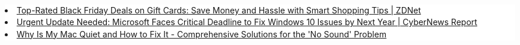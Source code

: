 <li><a href="https://win-hot.techidaily.com/top-rated-black-friday-deals-on-gift-cards-save-money-and-hassle-with-smart-shopping-tips-zdnet/"><u>Top-Rated Black Friday Deals on Gift Cards: Save Money and Hassle with Smart Shopping Tips | ZDNet</u></a></li>
<li><a href="https://win-hot.techidaily.com/urgent-update-needed-microsoft-faces-critical-deadline-to-fix-windows-10-issues-by-next-year-cybernews-report/"><u>Urgent Update Needed: Microsoft Faces Critical Deadline to Fix Windows 10 Issues by Next Year | CyberNews Report</u></a></li>
<li><a href="https://sound-issues.techidaily.com/why-is-my-mac-quiet-and-how-to-fix-it-comprehensive-solutions-for-the-no-sound-problem/"><u>Why Is My Mac Quiet and How to Fix It - Comprehensive Solutions for the 'No Sound' Problem</u></a></li>
</ul></div>


